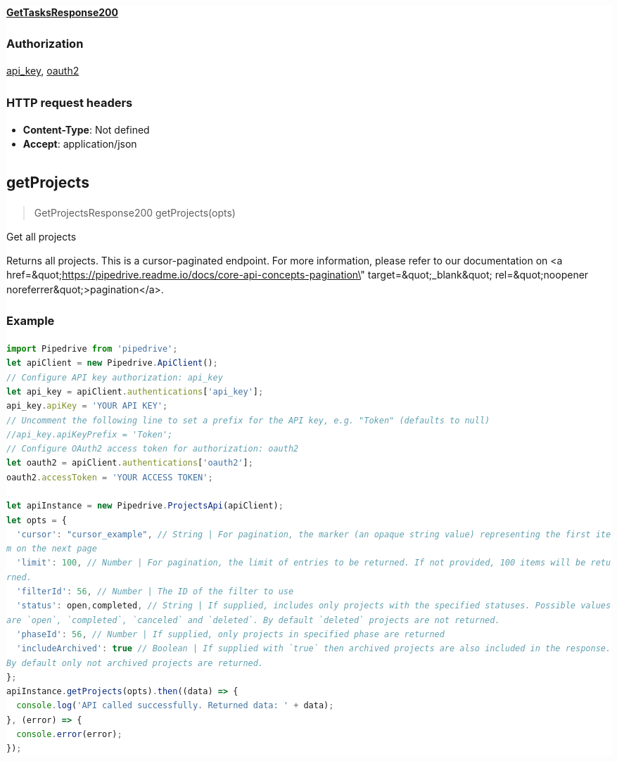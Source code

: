 [**GetTasksResponse200**](GetTasksResponse200.md)

### Authorization

[api_key](../README.md#api_key), [oauth2](../README.md#oauth2)

### HTTP request headers

- **Content-Type**: Not defined
- **Accept**: application/json


## getProjects

> GetProjectsResponse200 getProjects(opts)

Get all projects

Returns all projects. This is a cursor-paginated endpoint. For more information, please refer to our documentation on &lt;a href&#x3D;\&quot;https://pipedrive.readme.io/docs/core-api-concepts-pagination\&quot; target&#x3D;\&quot;_blank\&quot; rel&#x3D;\&quot;noopener noreferrer\&quot;&gt;pagination&lt;/a&gt;.

### Example

```javascript
import Pipedrive from 'pipedrive';
let apiClient = new Pipedrive.ApiClient();
// Configure API key authorization: api_key
let api_key = apiClient.authentications['api_key'];
api_key.apiKey = 'YOUR API KEY';
// Uncomment the following line to set a prefix for the API key, e.g. "Token" (defaults to null)
//api_key.apiKeyPrefix = 'Token';
// Configure OAuth2 access token for authorization: oauth2
let oauth2 = apiClient.authentications['oauth2'];
oauth2.accessToken = 'YOUR ACCESS TOKEN';

let apiInstance = new Pipedrive.ProjectsApi(apiClient);
let opts = {
  'cursor': "cursor_example", // String | For pagination, the marker (an opaque string value) representing the first item on the next page
  'limit': 100, // Number | For pagination, the limit of entries to be returned. If not provided, 100 items will be returned.
  'filterId': 56, // Number | The ID of the filter to use
  'status': open,completed, // String | If supplied, includes only projects with the specified statuses. Possible values are `open`, `completed`, `canceled` and `deleted`. By default `deleted` projects are not returned.
  'phaseId': 56, // Number | If supplied, only projects in specified phase are returned
  'includeArchived': true // Boolean | If supplied with `true` then archived projects are also included in the response. By default only not archived projects are returned.
};
apiInstance.getProjects(opts).then((data) => {
  console.log('API called successfully. Returned data: ' + data);
}, (error) => {
  console.error(error);
});

```
